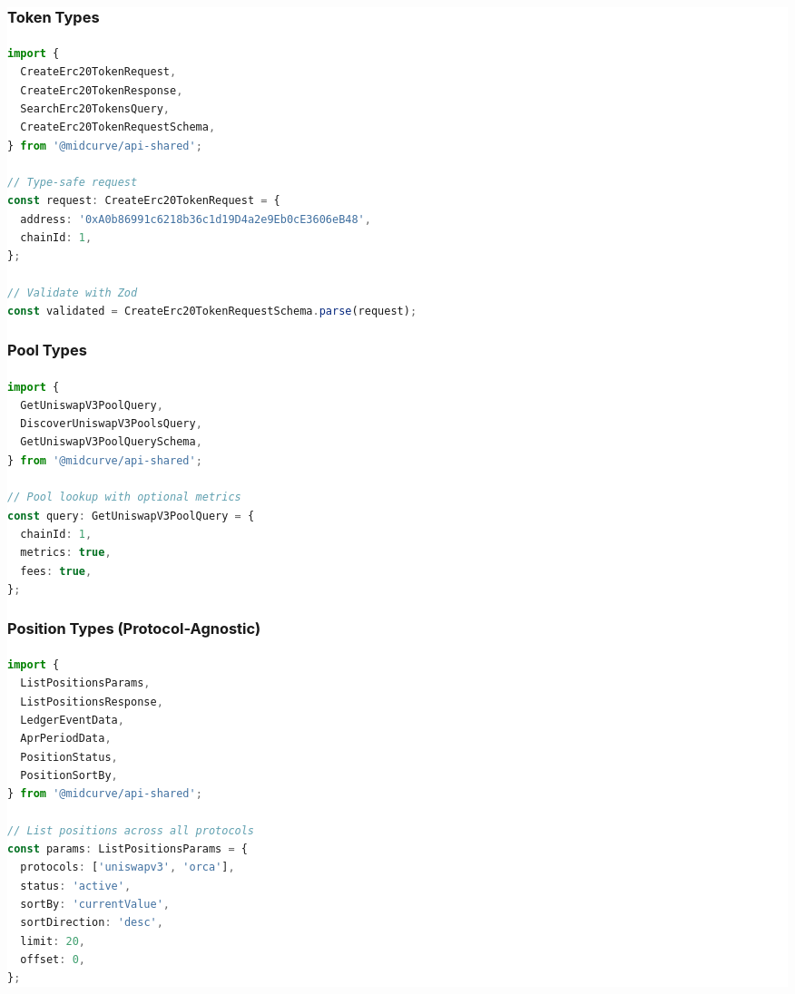 ### Token Types

```typescript
import {
  CreateErc20TokenRequest,
  CreateErc20TokenResponse,
  SearchErc20TokensQuery,
  CreateErc20TokenRequestSchema,
} from '@midcurve/api-shared';

// Type-safe request
const request: CreateErc20TokenRequest = {
  address: '0xA0b86991c6218b36c1d19D4a2e9Eb0cE3606eB48',
  chainId: 1,
};

// Validate with Zod
const validated = CreateErc20TokenRequestSchema.parse(request);
```

### Pool Types

```typescript
import {
  GetUniswapV3PoolQuery,
  DiscoverUniswapV3PoolsQuery,
  GetUniswapV3PoolQuerySchema,
} from '@midcurve/api-shared';

// Pool lookup with optional metrics
const query: GetUniswapV3PoolQuery = {
  chainId: 1,
  metrics: true,
  fees: true,
};
```

### Position Types (Protocol-Agnostic)

```typescript
import {
  ListPositionsParams,
  ListPositionsResponse,
  LedgerEventData,
  AprPeriodData,
  PositionStatus,
  PositionSortBy,
} from '@midcurve/api-shared';

// List positions across all protocols
const params: ListPositionsParams = {
  protocols: ['uniswapv3', 'orca'],
  status: 'active',
  sortBy: 'currentValue',
  sortDirection: 'desc',
  limit: 20,
  offset: 0,
};
```
